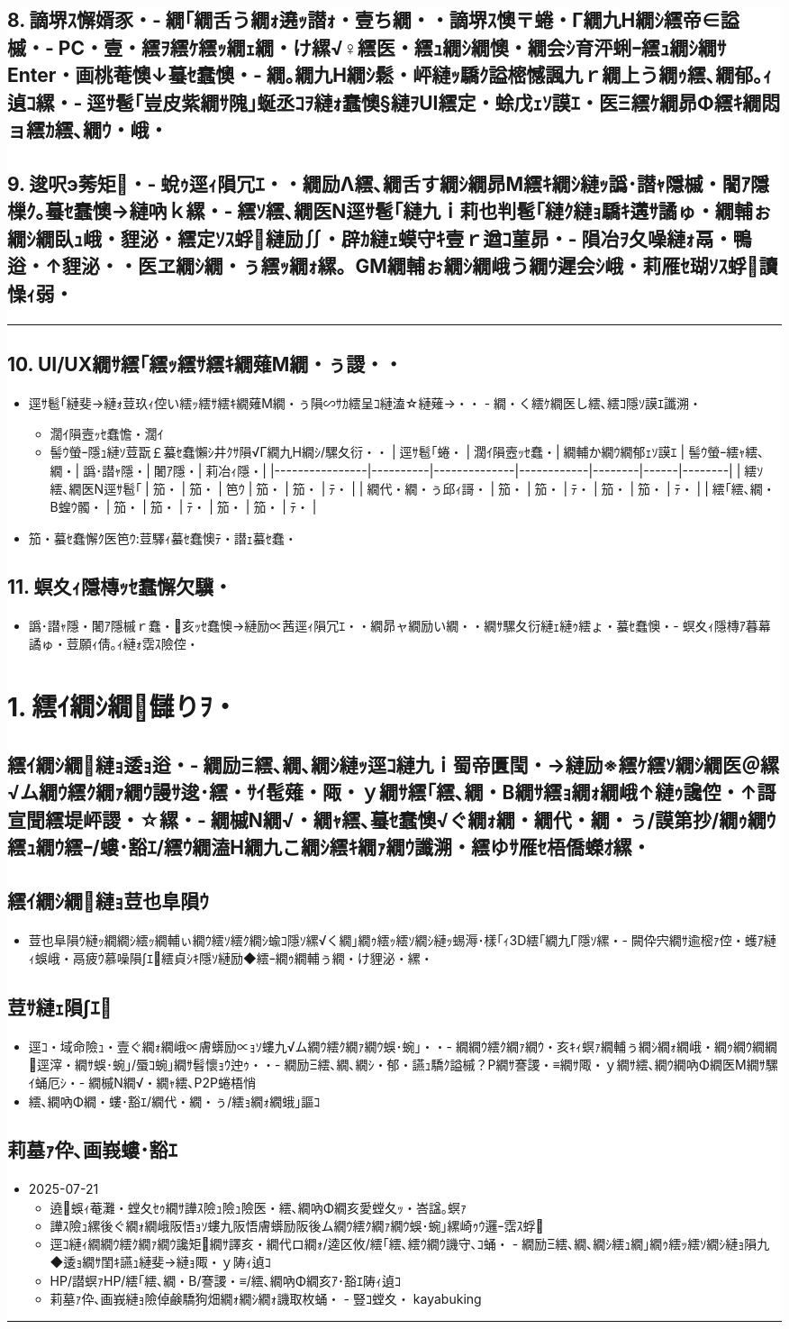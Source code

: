 ## 8. 謫堺ｽ懈婿豕・- 繝｢繝舌う繝ｫ遶ｯ譛ｫ・壹ち繝・・謫堺ｽ懊〒蜷・Γ繝九Η繝ｼ繧帝∈謚槭・- PC・壹・繧ｦ繧ｹ繧ｯ繝ｪ繝・け縲√♀繧医・繧ｭ繝ｼ繝懊・繝会ｼ育泙蜊ｰ繧ｭ繝ｼ繝ｻEnter・画桃菴懊↓蟇ｾ蠢懊・- 繝｡繝九Η繝ｼ鬆・岼縺ｯ驕ｸ謚樒憾諷九ｒ繝上う繝ｩ繧､繝郁｡ｨ遉ｺ縲・- 逕ｻ髱｢豈皮紫繝ｻ隗｣蜒丞ｺｦ縺ｫ蠢懊§縺ｦUI繧定・蜍戊ｪｿ謨ｴ・医Ξ繧ｹ繝昴Φ繧ｷ繝悶ョ繧ｶ繧､繝ｳ・峨・
## 9. 逡呎э莠矩・- 蛻ｩ逕ｨ隕冗ｴ・・繝励Λ繧､繝舌す繝ｼ繝昴Μ繧ｷ繝ｼ縺ｯ譌･譛ｬ隱槭・闍ｱ隱樔ｸ｡蟇ｾ蠢懊→縺吶ｋ縲・- 繧ｿ繧､繝医Ν逕ｻ髱｢縺九ｉ莉也判髱｢縺ｸ縺ｮ驕ｷ遘ｻ譎ゅ・繝輔ぉ繝ｼ繝臥ｭ峨・貍泌・繧定ｿｽ蜉縺励∬・辟ｶ縺ｪ蟆守ｷ壹ｒ遒ｺ菫昴・- 隕冶ｦ夂噪縺ｫ鬲・鴨逧・↑貍泌・・医ヱ繝ｼ繝・ぅ繧ｯ繝ｫ縲。GM繝輔ぉ繝ｼ繝峨う繝ｳ遲会ｼ峨・莉雁ｾ瑚ｿｽ蜉讀懆ｨ弱・
---

## 10. UI/UX繝ｻ繧｢繧ｯ繧ｻ繧ｷ繝薙Μ繝・ぅ謖・・

- 逕ｻ髱｢縺斐→縺ｫ荳玖ｨ倥い繧ｯ繧ｻ繧ｷ繝薙Μ繝・ぅ隕∽ｻｶ繧呈ｺ縺溘☆縺薙→・・  - 繝・く繧ｹ繝医し繧､繧ｺ隱ｿ謨ｴ讖溯・
  - 濶ｲ隕壼ｯｾ蠢憺・濶ｲ
  - 髻ｳ螢ｰ隱ｭ縺ｿ荳翫￡蟇ｾ蠢懶ｼ井ｸｻ隕√Γ繝九Η繝ｼ/騾夂衍・・
| 逕ｻ髱｢蜷・        | 濶ｲ隕壼ｯｾ蠢・| 繝輔か繝ｳ繝郁ｪｿ謨ｴ | 髻ｳ螢ｰ繧ｬ繧､繝・| 譌･譛ｬ隱・| 闍ｱ隱・| 莉冶ｨ隱・|
|----------------|----------|--------------|------------|--------|------|--------|
| 繧ｿ繧､繝医Ν逕ｻ髱｢   | 笳・       | 笳・           | 笆ｳ          | 笳・     | 笳・   | ﾃ・     |
| 繝代・繝・ぅ邱ｨ謌・  | 笳・       | 笳・           | ﾃ・         | 笳・     | 笳・   | ﾃ・     |
| 繧｢繧､繝・Β蝗ｳ髑・  | 笳・       | 笳・           | ﾃ・         | 笳・     | 笳・   | ﾃ・     |

- 笳・蟇ｾ蠢懈ｸ医笆ｳ:荳驛ｨ蟇ｾ蠢懊ﾃ・譛ｪ蟇ｾ蠢・
## 11. 螟夊ｨ隱槫ｯｾ蠢懈欠驥・
- 譌･譛ｬ隱・闍ｱ隱槭ｒ蠢・亥ｯｾ蠢懊→縺励∝茜逕ｨ隕冗ｴ・・繝昴ャ繝励い繝・・繝ｻ騾夂衍縺ｪ縺ｩ繧ょ・蟇ｾ蠢懊・- 螟夊ｨ隱槫ｱ暮幕譎ゅ・荳願ｨ倩｡ｨ縺ｫ霑ｽ險倥・
# 1. 繧ｲ繝ｼ繝讎りｦ・
## 繧ｲ繝ｼ繝縺ｮ逶ｮ逧・- 繝励Ξ繧､繝､繝ｼ縺ｯ逕ｺ縺九ｉ蜀帝匱閠・→縺励※繧ｹ繧ｿ繝ｼ繝医＠縲√ム繝ｳ繧ｸ繝ｧ繝ｳ謾ｻ逡･繧・ｻｲ髢薙・陬・ｙ繝ｻ繧｢繧､繝・Β繝ｻ繧ｮ繝ｫ繝峨↑縺ｩ讒倥・↑謌宣聞繧堤岼謖・☆縲・- 繝槭Ν繝√・繝ｬ繧､蟇ｾ蠢懊√ぐ繝ｫ繝・繝代・繝・ぅ/謨第抄/繝ｩ繝ｳ繧ｭ繝ｳ繧ｰ/螻･豁ｴ/繧ｳ繝溘Η繝九こ繝ｼ繧ｷ繝ｧ繝ｳ讖溯・繧ゆｻ雁ｾ梧僑蠑ｵ縲・  
## 繧ｲ繝ｼ繝縺ｮ荳也阜隕ｳ
- 荳也阜隕ｳ縺ｯ繝繝ｼ繧ｯ繝輔ぃ繝ｳ繧ｿ繧ｸ繝ｼ蝓ｺ隱ｿ縲√く繝｣繝ｩ繧ｯ繧ｿ繝ｼ縺ｯ蜴溽･樣｢ｨ3D繧｢繝九Γ隱ｿ縲・- 闕伜宍繝ｻ逾樒ｧ倥・蠖ｱ縺ｨ蜈峨・鬲疲ｳ慕噪隕∫ｴ繧貞ｼｷ隱ｿ縺励◆繧ｰ繝ｩ繝輔ぅ繝・け貍泌・縲・
## 荳ｻ縺ｪ隕∫ｴ
- 逕ｺ・域命險ｭ・壹ぐ繝ｫ繝峨∝膚蠎励∝ｮｿ螻九√ム繝ｳ繧ｸ繝ｧ繝ｳ蜈･蜿｣・・- 繝繝ｳ繧ｸ繝ｧ繝ｳ・亥ｷｨ螟ｧ繝輔ぅ繝ｼ繝ｫ繝峨・繝ｩ繝ｳ繝繝逕滓・繝ｻ蜈･蜿｣/蜃ｺ蜿｣繝ｻ髫懷ｮｳ迚ｩ・・- 繝励Ξ繧､繝､繝ｼ・郁・讌ｭ驕ｸ謚槭？P繝ｻ謇謖・≡繝ｻ陬・ｙ繝ｻ繧､繝ｳ繝吶Φ繝医Μ繝ｻ騾ｲ蛹厄ｼ・- 繝槭Ν繝√・繝ｬ繧､P2P蜷梧悄
- 繧､繝吶Φ繝・螻･豁ｴ/繝代・繝・ぅ/繧ｮ繝ｫ繝蛾｣謳ｺ

## 莉墓ｧ伜､画峩螻･豁ｴ
- 2025-07-21
  - 遶蜈ｨ菴灘・螳夂ｾｩ繝ｻ譁ｽ險ｭ險ｭ險医・繧､繝吶Φ繝亥愛螳夂ｯ・峇諡｡螟ｧ
  - 譁ｽ險ｭ縲後ぐ繝ｫ繝峨阪悟ｮｿ螻九阪悟膚蠎励阪後ム繝ｳ繧ｸ繝ｧ繝ｳ蜈･蜿｣縲崎ｩｳ邏ｰ霑ｽ蜉
  - 逕ｺ縺ｨ繝繝ｳ繧ｸ繝ｧ繝ｳ讒矩繝ｻ譯亥・繝代ロ繝ｫ/逵区攸/繧｢繧､繧ｳ繝ｳ譏守､ｺ蛹・  - 繝励Ξ繧､繝､繝ｼ繧ｭ繝｣繝ｩ繧ｯ繧ｿ繝ｼ縺ｮ隕九◆逶ｮ繝ｻ閨ｷ讌ｭ縺斐→縺ｮ陬・ｙ陦ｨ遉ｺ
  - HP/譛螟ｧHP/繧｢繧､繝・Β/謇謖・≡/繧､繝吶Φ繝亥ｱ･豁ｴ陦ｨ遉ｺ
  - 莉墓ｧ伜､画峩縺ｮ險倬鹸驕狗畑繝ｫ繝ｼ繝ｫ譏取枚蛹・  - 豎ｺ螳夊・ kayabuking

---